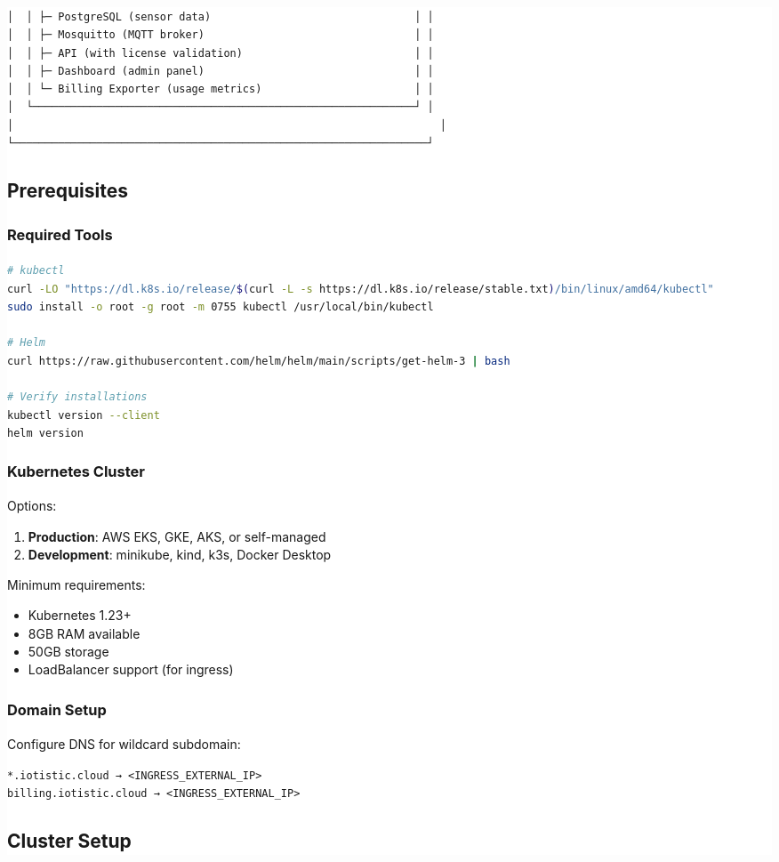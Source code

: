 ```
│  │ ├─ PostgreSQL (sensor data)                                │ │
│  │ ├─ Mosquitto (MQTT broker)                                 │ │
│  │ ├─ API (with license validation)                           │ │
│  │ ├─ Dashboard (admin panel)                                 │ │
│  │ └─ Billing Exporter (usage metrics)                        │ │
│  └────────────────────────────────────────────────────────────┘ │
│                                                                   │
└─────────────────────────────────────────────────────────────────┘
```

## Prerequisites

### Required Tools

```bash
# kubectl
curl -LO "https://dl.k8s.io/release/$(curl -L -s https://dl.k8s.io/release/stable.txt)/bin/linux/amd64/kubectl"
sudo install -o root -g root -m 0755 kubectl /usr/local/bin/kubectl

# Helm
curl https://raw.githubusercontent.com/helm/helm/main/scripts/get-helm-3 | bash

# Verify installations
kubectl version --client
helm version
```

### Kubernetes Cluster

Options:

1. **Production**: AWS EKS, GKE, AKS, or self-managed
2. **Development**: minikube, kind, k3s, Docker Desktop

Minimum requirements:
- Kubernetes 1.23+
- 8GB RAM available
- 50GB storage
- LoadBalancer support (for ingress)

### Domain Setup

Configure DNS for wildcard subdomain:

```
*.iotistic.cloud → <INGRESS_EXTERNAL_IP>
billing.iotistic.cloud → <INGRESS_EXTERNAL_IP>
```

## Cluster Setup
